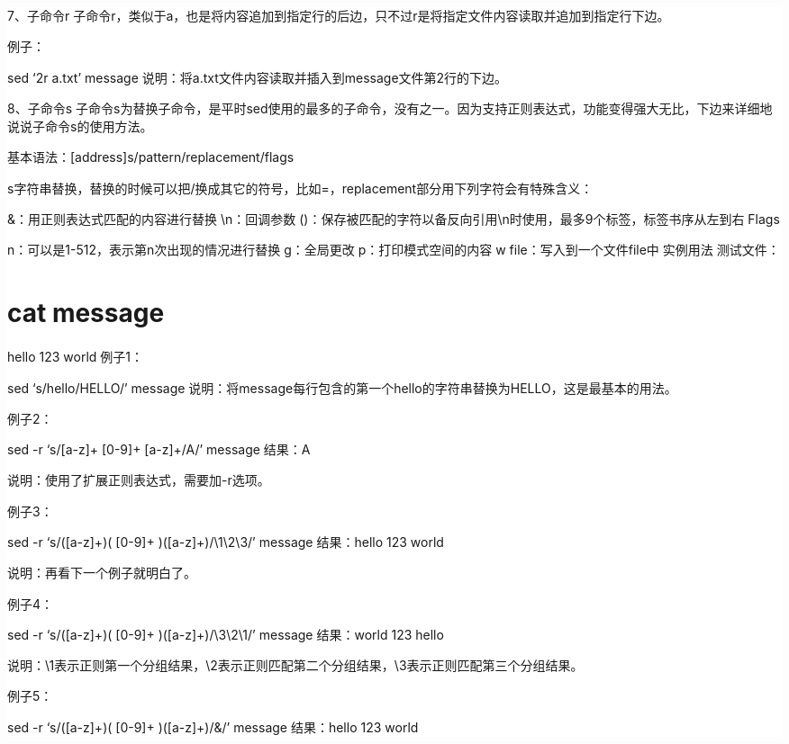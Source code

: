 7、子命令r
子命令r，类似于a，也是将内容追加到指定行的后边，只不过r是将指定文件内容读取并追加到指定行下边。 

例子：

sed ‘2r a.txt’ message
说明：将a.txt文件内容读取并插入到message文件第2行的下边。

8、子命令s
子命令s为替换子命令，是平时sed使用的最多的子命令，没有之一。因为支持正则表达式，功能变得强大无比，下边来详细地说说子命令s的使用方法。

基本语法：[address]s/pattern/replacement/flags

s字符串替换，替换的时候可以把/换成其它的符号，比如=，replacement部分用下列字符会有特殊含义：

&：用正则表达式匹配的内容进行替换
\n：回调参数
\(\)：保存被匹配的字符以备反向引用\n时使用，最多9个标签，标签书序从左到右
Flags

n：可以是1-512，表示第n次出现的情况进行替换
g：全局更改
p：打印模式空间的内容
w file：写入到一个文件file中
实例用法
测试文件：

# cat message
hello 123 world
例子1：

sed ‘s/hello/HELLO/’ message
说明：将message每行包含的第一个hello的字符串替换为HELLO，这是最基本的用法。

例子2：

sed -r ‘s/[a-z]+ [0-9]+ [a-z]+/A/’ message
结果：A

说明：使用了扩展正则表达式，需要加-r选项。

例子3：

sed -r ‘s/([a-z]+)( [0-9]+ )([a-z]+)/\1\2\3/’ message
结果：hello 123 world

说明：再看下一个例子就明白了。

例子4：

sed -r ‘s/([a-z]+)( [0-9]+ )([a-z]+)/\3\2\1/’ message
结果：world 123 hello

说明：\1表示正则第一个分组结果，\2表示正则匹配第二个分组结果，\3表示正则匹配第三个分组结果。

例子5：

sed -r ‘s/([a-z]+)( [0-9]+ )([a-z]+)/&/’ message
结果：hello 123 world
